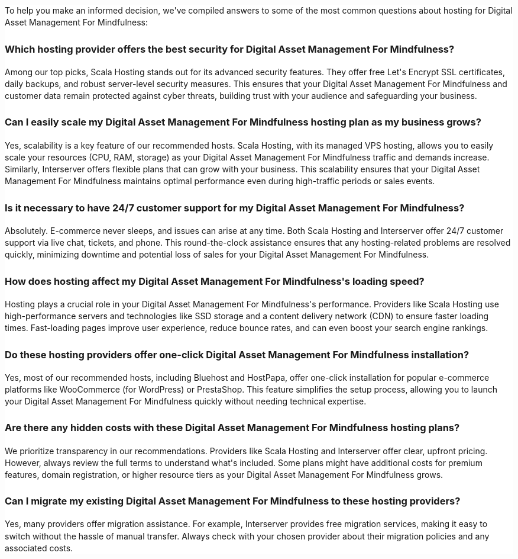 To help you make an informed decision, we've compiled answers to some of the most common questions about hosting for Digital Asset Management For Mindfulness:

### Which hosting provider offers the best security for Digital Asset Management For Mindfulness? 
Among our top picks, Scala Hosting stands out for its advanced security features. They offer free Let's Encrypt SSL certificates, daily backups, and robust server-level security measures. This ensures that your Digital Asset Management For Mindfulness and customer data remain protected against cyber threats, building trust with your audience and safeguarding your business.

### Can I easily scale my Digital Asset Management For Mindfulness hosting plan as my business grows? 
Yes, scalability is a key feature of our recommended hosts. Scala Hosting, with its managed VPS hosting, allows you to easily scale your resources (CPU, RAM, storage) as your Digital Asset Management For Mindfulness traffic and demands increase. Similarly, Interserver offers flexible plans that can grow with your business. This scalability ensures that your Digital Asset Management For Mindfulness maintains optimal performance even during high-traffic periods or sales events.

### Is it necessary to have 24/7 customer support for my Digital Asset Management For Mindfulness? 
Absolutely. E-commerce never sleeps, and issues can arise at any time. Both Scala Hosting and Interserver offer 24/7 customer support via live chat, tickets, and phone. This round-the-clock assistance ensures that any hosting-related problems are resolved quickly, minimizing downtime and potential loss of sales for your Digital Asset Management For Mindfulness.

### How does hosting affect my Digital Asset Management For Mindfulness's loading speed? 
Hosting plays a crucial role in your Digital Asset Management For Mindfulness's performance. Providers like Scala Hosting use high-performance servers and technologies like SSD storage and a content delivery network (CDN) to ensure faster loading times. Fast-loading pages improve user experience, reduce bounce rates, and can even boost your search engine rankings.

### Do these hosting providers offer one-click Digital Asset Management For Mindfulness installation? 
Yes, most of our recommended hosts, including Bluehost and HostPapa, offer one-click installation for popular e-commerce platforms like WooCommerce (for WordPress) or PrestaShop. This feature simplifies the setup process, allowing you to launch your Digital Asset Management For Mindfulness quickly without needing technical expertise.

### Are there any hidden costs with these Digital Asset Management For Mindfulness hosting plans? 
We prioritize transparency in our recommendations. Providers like Scala Hosting and Interserver offer clear, upfront pricing. However, always review the full terms to understand what's included. Some plans might have additional costs for premium features, domain registration, or higher resource tiers as your Digital Asset Management For Mindfulness grows.

### Can I migrate my existing Digital Asset Management For Mindfulness to these hosting providers? 
Yes, many providers offer migration assistance. For example, Interserver provides free migration services, making it easy to switch without the hassle of manual transfer. Always check with your chosen provider about their migration policies and any associated costs.
